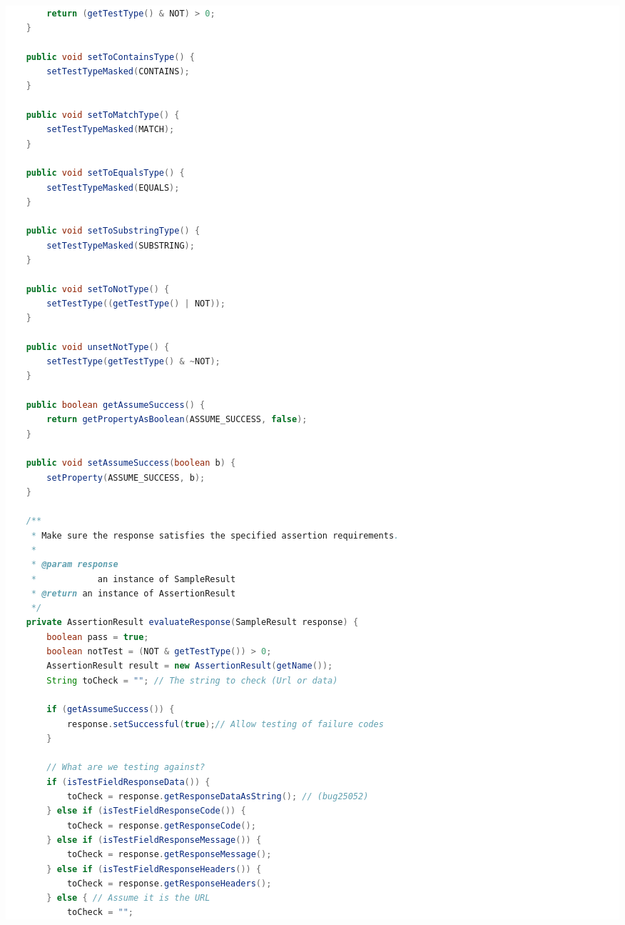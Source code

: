 ```java
        return (getTestType() & NOT) > 0;
    }

    public void setToContainsType() {
        setTestTypeMasked(CONTAINS);
    }

    public void setToMatchType() {
        setTestTypeMasked(MATCH);
    }

    public void setToEqualsType() {
        setTestTypeMasked(EQUALS);
    }

    public void setToSubstringType() {
        setTestTypeMasked(SUBSTRING);
    }

    public void setToNotType() {
        setTestType((getTestType() | NOT));
    }

    public void unsetNotType() {
        setTestType(getTestType() & ~NOT);
    }

    public boolean getAssumeSuccess() {
        return getPropertyAsBoolean(ASSUME_SUCCESS, false);
    }

    public void setAssumeSuccess(boolean b) {
        setProperty(ASSUME_SUCCESS, b);
    }

    /**
     * Make sure the response satisfies the specified assertion requirements.
     * 
     * @param response
     *            an instance of SampleResult
     * @return an instance of AssertionResult
     */
    private AssertionResult evaluateResponse(SampleResult response) {
        boolean pass = true;
        boolean notTest = (NOT & getTestType()) > 0;
        AssertionResult result = new AssertionResult(getName());
        String toCheck = ""; // The string to check (Url or data)

        if (getAssumeSuccess()) {
            response.setSuccessful(true);// Allow testing of failure codes
        }

        // What are we testing against?
        if (isTestFieldResponseData()) {
            toCheck = response.getResponseDataAsString(); // (bug25052)
        } else if (isTestFieldResponseCode()) {
            toCheck = response.getResponseCode();
        } else if (isTestFieldResponseMessage()) {
            toCheck = response.getResponseMessage();
        } else if (isTestFieldResponseHeaders()) {
            toCheck = response.getResponseHeaders();
        } else { // Assume it is the URL
            toCheck = "";                
```